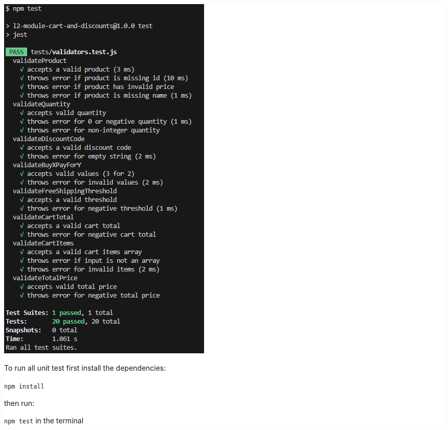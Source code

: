 ![UnitTest](../Images/UnitTests.png)

To run all unit test first install the dependencies:

`npm install`

then run:

`npm test` in the terminal
